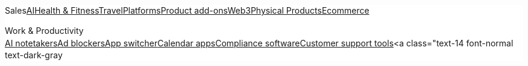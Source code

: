 Sales</a><a class="text-14 font-normal text-dark-gray rounded px-2 py-1 text-secondary hover:bg-indigo-25 dark:hover:bg-gray-dark-800" href="/categories/ai-software">AI</a><a class="text-14 font-normal text-dark-gray rounded px-2 py-1 text-secondary hover:bg-indigo-25 dark:hover:bg-gray-dark-800" href="/categories/health-fitness">Health &amp; Fitness</a><a class="text-14 font-normal text-dark-gray rounded px-2 py-1 text-secondary hover:bg-indigo-25 dark:hover:bg-gray-dark-800" href="/categories/travel">Travel</a><a class="text-14 font-normal text-dark-gray rounded px-2 py-1 text-secondary hover:bg-indigo-25 dark:hover:bg-gray-dark-800" href="/categories/platforms">Platforms</a><a class="text-14 font-normal text-dark-gray rounded px-2 py-1 text-secondary hover:bg-indigo-25 dark:hover:bg-gray-dark-800" href="/categories/product-add-ons">Product add-ons</a><a class="text-14 font-normal text-dark-gray rounded px-2 py-1 text-secondary hover:bg-indigo-25 dark:hover:bg-gray-dark-800" href="/categories/web3">Web3</a><a class="text-14 font-normal text-dark-gray rounded px-2 py-1 text-secondary hover:bg-indigo-25 dark:hover:bg-gray-dark-800" href="/categories/physical-products">Physical Products</a><a class="text-14 font-normal text-dark-gray rounded px-2 py-1 text-secondary hover:bg-indigo-25 dark:hover:bg-gray-dark-800" href="/categories/ecommerce">Ecommerce</a></div><div class="flex flex-1 flex-col gap-4"><div class="text-14 font-semibold text-dark-gray text-primary" data-sentry-component="LegacyText" data-sentry-element="Component" data-sentry-source-file="index.tsx">Work &amp; Productivity</div><div class="grid grid-cols-2 gap-2"><a class="text-14 font-normal text-dark-gray text-secondary hover:text-primary" href="/categories/ai-notetakers">AI notetakers</a><a class="text-14 font-normal text-dark-gray text-secondary hover:text-primary" href="/categories/ad-blockers">Ad blockers</a><a class="text-14 font-normal text-dark-gray text-secondary hover:text-primary" href="/categories/app-switcher">App switcher</a><a class="text-14 font-normal text-dark-gray text-secondary hover:text-primary" href="/categories/calendars">Calendar apps</a><a class="text-14 font-normal text-dark-gray text-secondary hover:text-primary" href="/categories/compliance-software">Compliance software</a><a class="text-14 font-normal text-dark-gray text-secondary hover:text-primary" href="/categories/customer-support">Customer support tools</a><a class="text-14 font-normal text-dark-gray 